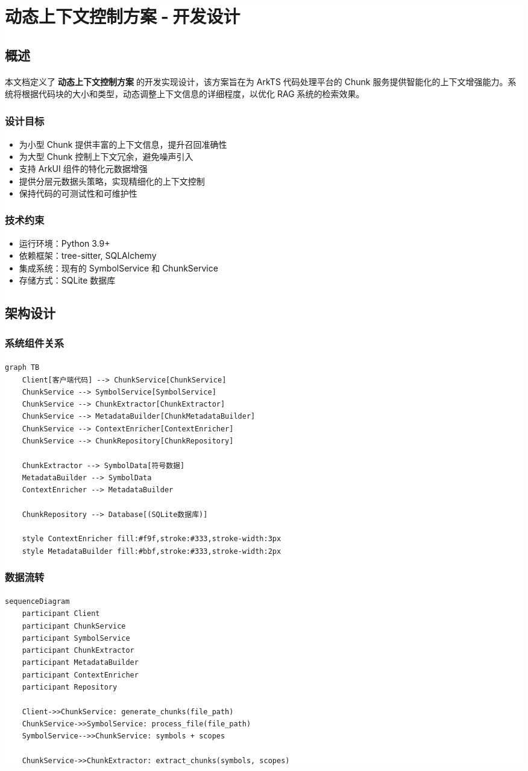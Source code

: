# 动态上下文控制方案 - 开发设计

## 概述

本文档定义了 **动态上下文控制方案** 的开发实现设计，该方案旨在为 ArkTS 代码处理平台的 Chunk 服务提供智能化的上下文增强能力。系统将根据代码块的大小和类型，动态调整上下文信息的详细程度，以优化 RAG 系统的检索效果。

### 设计目标

- 为小型 Chunk 提供丰富的上下文信息，提升召回准确性
- 为大型 Chunk 控制上下文冗余，避免噪声引入
- 支持 ArkUI 组件的特化元数据增强
- 提供分层元数据头策略，实现精细化的上下文控制
- 保持代码的可测试性和可维护性

### 技术约束

- 运行环境：Python 3.9+
- 依赖框架：tree-sitter, SQLAlchemy
- 集成系统：现有的 SymbolService 和 ChunkService
- 存储方式：SQLite 数据库

## 架构设计

### 系统组件关系

```mermaid
graph TB
    Client[客户端代码] --> ChunkService[ChunkService]
    ChunkService --> SymbolService[SymbolService]
    ChunkService --> ChunkExtractor[ChunkExtractor]
    ChunkService --> MetadataBuilder[ChunkMetadataBuilder]
    ChunkService --> ContextEnricher[ContextEnricher]
    ChunkService --> ChunkRepository[ChunkRepository]
    
    ChunkExtractor --> SymbolData[符号数据]
    MetadataBuilder --> SymbolData
    ContextEnricher --> MetadataBuilder
    
    ChunkRepository --> Database[(SQLite数据库)]
    
    style ContextEnricher fill:#f9f,stroke:#333,stroke-width:3px
    style MetadataBuilder fill:#bbf,stroke:#333,stroke-width:2px
```

### 数据流转

```mermaid
sequenceDiagram
    participant Client
    participant ChunkService
    participant SymbolService
    participant ChunkExtractor
    participant MetadataBuilder
    participant ContextEnricher
    participant Repository
    
    Client->>ChunkService: generate_chunks(file_path)
    ChunkService->>SymbolService: process_file(file_path)
    SymbolService-->>ChunkService: symbols + scopes
    
    ChunkService->>ChunkExtractor: extract_chunks(symbols, scopes)
```